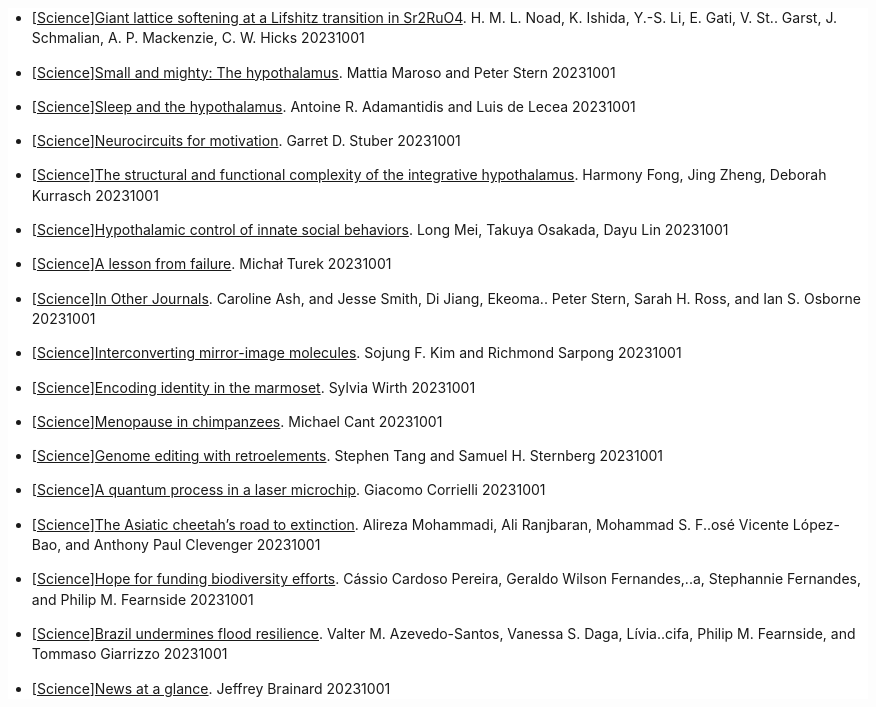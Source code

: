   - \[[Science](https://www.science.org/loi/science?af=R)\][Giant lattice softening at a Lifshitz transition in Sr2RuO4](https://www.science.org/doi/abs/10.1126/science.adf3348?af=R). H. M. L. Noad, K. Ishida, Y.-S. Li, E. Gati, V. St.. Garst, J. Schmalian, A. P. Mackenzie, C. W. Hicks 	20231001

  - \[[Science](https://www.science.org/loi/science?af=R)\][Small and mighty: The hypothalamus](https://www.science.org/doi/abs/10.1126/science.adl3437?af=R). Mattia Maroso and Peter Stern 	20231001

  - \[[Science](https://www.science.org/loi/science?af=R)\][Sleep and the hypothalamus](https://www.science.org/doi/abs/10.1126/science.adh8285?af=R). Antoine R. Adamantidis and Luis de Lecea 	20231001

  - \[[Science](https://www.science.org/loi/science?af=R)\][Neurocircuits for motivation](https://www.science.org/doi/abs/10.1126/science.adh8287?af=R). Garret D. Stuber 	20231001

  - \[[Science](https://www.science.org/loi/science?af=R)\][The structural and functional complexity of the integrative hypothalamus](https://www.science.org/doi/abs/10.1126/science.adh8488?af=R). Harmony Fong, Jing Zheng, Deborah Kurrasch 	20231001

  - \[[Science](https://www.science.org/loi/science?af=R)\][Hypothalamic control of innate social behaviors](https://www.science.org/doi/abs/10.1126/science.adh8489?af=R). Long Mei, Takuya Osakada, Dayu Lin 	20231001

  - \[[Science](https://www.science.org/loi/science?af=R)\][A lesson from failure](https://www.science.org/doi/abs/10.1126/science.adl4907?af=R). Michał Turek 	20231001

  - \[[Science](https://www.science.org/loi/science?af=R)\][In Other Journals](https://www.science.org/doi/abs/10.1126/science.adl5301?af=R). Caroline Ash, and Jesse Smith, Di Jiang, Ekeoma.. Peter Stern, Sarah H. Ross, and Ian S. Osborne 	20231001

  - \[[Science](https://www.science.org/loi/science?af=R)\][Interconverting mirror-image molecules](https://www.science.org/doi/abs/10.1126/science.adk7116?af=R). Sojung F. Kim and Richmond Sarpong 	20231001

  - \[[Science](https://www.science.org/loi/science?af=R)\][Encoding identity in the marmoset](https://www.science.org/doi/abs/10.1126/science.adk8413?af=R). Sylvia Wirth 	20231001

  - \[[Science](https://www.science.org/loi/science?af=R)\][Menopause in chimpanzees](https://www.science.org/doi/abs/10.1126/science.adk7119?af=R). Michael Cant 	20231001

  - \[[Science](https://www.science.org/loi/science?af=R)\][Genome editing with retroelements](https://www.science.org/doi/abs/10.1126/science.adi3183?af=R). Stephen Tang and Samuel H. Sternberg 	20231001

  - \[[Science](https://www.science.org/loi/science?af=R)\][A quantum process in a laser microchip](https://www.science.org/doi/abs/10.1126/science.adl0611?af=R). Giacomo Corrielli 	20231001

  - \[[Science](https://www.science.org/loi/science?af=R)\][The Asiatic cheetah’s road to extinction](https://www.science.org/doi/abs/10.1126/science.adk7900?af=R). Alireza Mohammadi, Ali Ranjbaran, Mohammad S. F..osé Vicente López-Bao, and Anthony Paul Clevenger 	20231001

  - \[[Science](https://www.science.org/loi/science?af=R)\][Hope for funding biodiversity efforts](https://www.science.org/doi/abs/10.1126/science.adk7806?af=R). Cássio Cardoso Pereira, Geraldo Wilson Fernandes,..a, Stephannie Fernandes, and Philip M. Fearnside 	20231001

  - \[[Science](https://www.science.org/loi/science?af=R)\][Brazil undermines flood resilience](https://www.science.org/doi/abs/10.1126/science.adl0891?af=R). Valter M. Azevedo-Santos, Vanessa S. Daga, Lívia..cifa, Philip M. Fearnside, and Tommaso Giarrizzo 	20231001

  - \[[Science](https://www.science.org/loi/science?af=R)\][News at a glance](https://www.science.org/doi/abs/10.1126/science.adl5519?af=R). Jeffrey Brainard 	20231001
